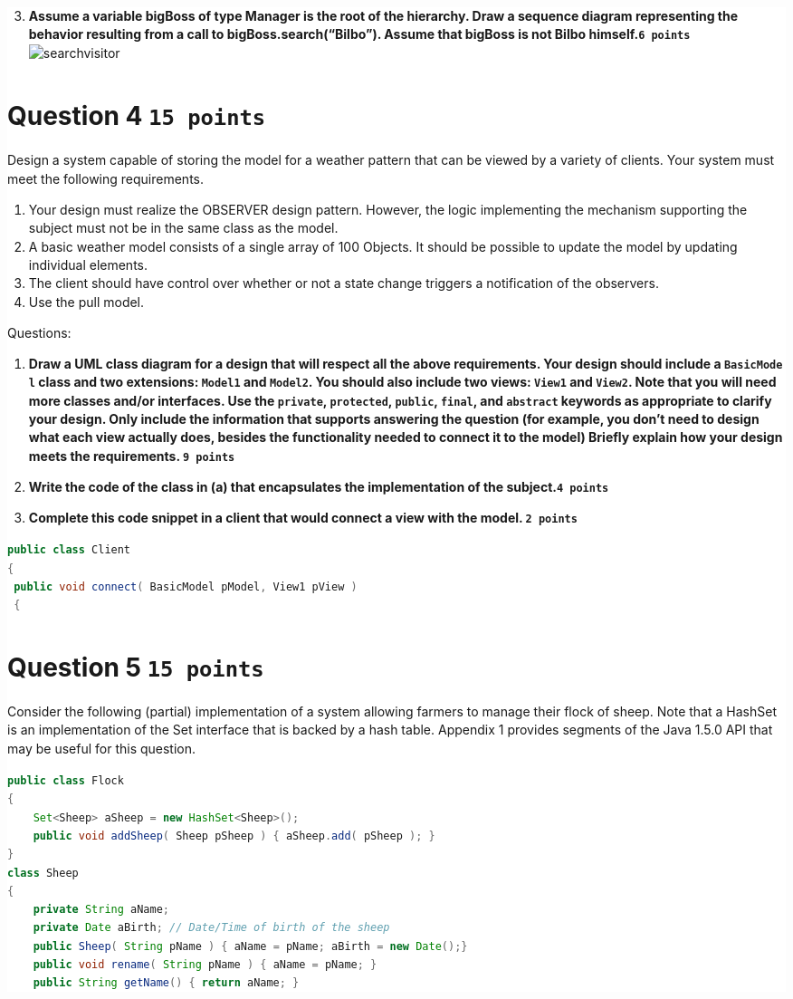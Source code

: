 3. **Assume a variable bigBoss of type Manager is the root of the hierarchy. Draw a sequence diagram
representing the behavior resulting from a call to bigBoss.search(“Bilbo”). Assume that bigBoss
is not Bilbo himself.`6 points`**  
![searchvisitor](https://cloud.githubusercontent.com/assets/1031227/5420852/a12a4afe-8228-11e4-9927-2fdddcdde7c1.png)

# Question 4 `15 points`
Design a system capable of storing the model for a weather pattern that can be viewed by a variety of
clients. Your system must meet the following requirements.

1. Your design must realize the OBSERVER design pattern. However, the logic implementing the
mechanism supporting the subject must not be in the same class as the model.
2. A basic weather model consists of a single array of 100 Objects. It should be possible to update
the model by updating individual elements. 
3. The client should have control over whether or not a state change triggers a notification of the
observers.
4. Use the pull model.

Questions:  
1. **Draw a UML class diagram for a design that will respect all the above requirements. Your design
should include a `BasicModel` class and two extensions: `Model1` and `Model2`. You should also
include two views: `View1` and `View2`. Note that you will need more classes and/or interfaces. Use the
`private`, `protected`, `public`, `final`, and `abstract` keywords as appropriate to clarify your
design. Only include the information that supports answering the question (for example, you don’t need to
design what each view actually does, besides the functionality needed to connect it to the model) Briefly
explain how your design meets the requirements. `9 points`**  

2. **Write the code of the class in (a) that encapsulates the implementation of the subject.`4 points`**  

3. **Complete this code snippet in a client that would connect a view with the model. `2 points`**  
```java
public class Client
{
 public void connect( BasicModel pModel, View1 pView )
 {
```

# Question 5 `15 points`
Consider the following (partial) implementation of a system allowing farmers to manage their flock of
sheep. Note that a HashSet is an implementation of the Set interface that is backed by a hash table.
Appendix 1 provides segments of the Java 1.5.0 API that may be useful for this question.

```java
public class Flock
{
    Set<Sheep> aSheep = new HashSet<Sheep>();
    public void addSheep( Sheep pSheep ) { aSheep.add( pSheep ); }
}
class Sheep
{
    private String aName;
    private Date aBirth; // Date/Time of birth of the sheep
    public Sheep( String pName ) { aName = pName; aBirth = new Date();}
    public void rename( String pName ) { aName = pName; }
    public String getName() { return aName; }
```